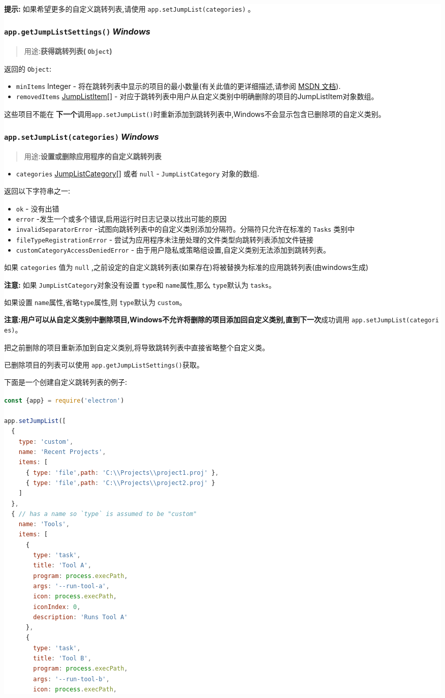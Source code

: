 **提示:** 如果希望更多的自定义跳转列表,请使用 `app.setJumpList(categories)` 。

### `app.getJumpListSettings()` _Windows_
> 用途:**获得跳转列表( `Object`)**

返回的 `Object`:
* `minItems` Integer - 将在跳转列表中显示的项目的最小数量(有关此值的更详细描述,请参阅 [MSDN 文档][JumpListBeginListMSDN]). 
* `removedItems` [JumpListItem[]](structures/jump-list-item.md) - 对应于跳转列表中用户从自定义类别中明确删除的项目的JumpListItem对象数组。

这些项目不能在 **下一个**调用`app.setJumpList()`时重新添加到跳转列表中,Windows不会显示包含已删除项的自定义类别。

### `app.setJumpList(categories)` _Windows_
> 用途:**设置或删除应用程序的自定义跳转列表**

* `categories` [JumpListCategory[]](structures/jump-list-category.md) 或者 `null` - `JumpListCategory` 对象的数组.

返回以下字符串之一:
* `ok` - 没有出错
* `error` -发生一个或多个错误,启用运行时日志记录以找出可能的原因
* `invalidSeparatorError` -试图向跳转列表中的自定义类别添加分隔符。分隔符只允许在标准的 `Tasks` 类别中
* `fileTypeRegistrationError` - 尝试为应用程序未注册处理的文件类型向跳转列表添加文件链接
* `customCategoryAccessDeniedError` - 由于用户隐私或策略组设置,自定义类别无法添加到跳转列表。

如果 `categories` 值为 `null` ,之前设定的自定义跳转列表(如果存在)将被替换为标准的应用跳转列表(由windows生成)

**注意:** 如果 `JumpListCategory`对象没有设置 `type`和 `name`属性,那么 `type`默认为 `tasks`。 

如果设置 `name`属性,省略`type`属性,则 `type`默认为 `custom`。

**注意:**用户可以从自定义类别中删除项目,Windows不允许将删除的项目添加回自定义类别,直到**下一次**成功调用 `app.setJumpList(categories)`。

把之前删除的项目重新添加到自定义类别,将导致跳转列表中直接省略整个自定义类。

已删除项目的列表可以使用 `app.getJumpListSettings()`获取。

下面是一个创建自定义跳转列表的例子:

```JavaScript
const {app} = require('electron')

app.setJumpList([
  {
    type: 'custom',
    name: 'Recent Projects',
    items: [
      { type: 'file',path: 'C:\\Projects\\project1.proj' },
      { type: 'file',path: 'C:\\Projects\\project2.proj' }
    ]
  },
  { // has a name so `type` is assumed to be "custom"
    name: 'Tools',
    items: [
      {
        type: 'task',
        title: 'Tool A',
        program: process.execPath,
        args: '--run-tool-a',
        icon: process.execPath,
        iconIndex: 0,
        description: 'Runs Tool A'
      },
      {
        type: 'task',
        title: 'Tool B',
        program: process.execPath,
        args: '--run-tool-b',
        icon: process.execPath,
```

[app-user-model-id]: https://msdn.microsoft.com/en-us/library/windows/desktop/dd378459(v=vs.85).aspx
[CFBundleURLTypes]: https://developer.apple.com/library/ios/documentation/General/Reference/InfoPlistKeyReference/Articles/CoreFoundationKeys.html#//apple_ref/doc/uid/TP40009249-102207-TPXREF115
[LSCopyDefaultHandlerForURLScheme]: https://developer.apple.com/library/mac/documentation/Carbon/Reference/LaunchServicesReference/#//apple_ref/c/func/LSCopyDefaultHandlerForURLScheme
[handoff]: https://developer.apple.com/library/ios/documentation/UserExperience/Conceptual/Handoff/HandoffFundamentals/HandoffFundamentals.html
[activity-type]: https://developer.apple.com/library/ios/documentation/Foundation/Reference/NSUserActivity_Class/index.html#//apple_ref/occ/instp/NSUserActivity/activityType
[unity-requiremnt]: ../tutorial/desktop-environment-integration.md#unity-launcher-shortcuts-linux
[mas-builds]: ../tutorial/mac-app-store-submission-guide.md
[JumpListBeginListMSDN]: https://msdn.microsoft.com/en-us/library/windows/desktop/dd378398(v=vs.85).aspx
[about-panel-options]: https://developer.apple.com/reference/appkit/nsapplication/1428479-orderfrontstandardaboutpanelwith?language=objc